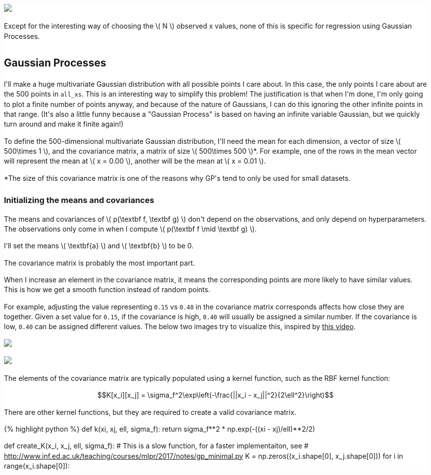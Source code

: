 ![](/assets/2018-05-18-observations.png)


Except for the interesting way of choosing the \\( N \\) observed x values, none of this is specific for regression using Gaussian Processes.

## Gaussian Processes

I'll make a huge multivariate Gaussian distribution with all possible points I care about. In this case, the only points I care about are the 500 points in `all_xs`. This is an interesting way to simplify this problem! The justification is that when I'm done, I'm only going to plot a finite number of points anyway, and because of the nature of Gaussians, I can do this ignoring the other infinite points in that range. (It's also a little funny because a "Gaussian Process" is based on having an infinite variable Gaussian, but we quickly turn around and make it finite again!)

To define the 500-dimensional multivariate Gaussian distribution, I'll need the mean for each dimension, a vector of size \\( 500\times 1 \\), and the covariance matrix, a matrix of size \\( 500\times 500 \\)*. For example, one of the rows in the mean vector will represent the mean at \\( x = 0.00 \\), another will be the mean at \\( x = 0.01 \\). 

*The size of this covariance matrix is one of the reasons why GP's tend to only be used for small datasets.

### Initializing the means and covariances

The means and covariances of \\( p(\textbf f, \textbf g) \\) don't depend on the observations, and only depend on hyperparameters. The observations only come in when I compute \\( p(\textbf f \mid \textbf g) \\).

I'll set the means \\( \textbf{a} \\) and \\( \textbf{b} \\) to be 0.

The covariance matrix is probably the most important part.

When I increase an element in the covariance matrix, it means the corresponding points are more likely to have similar values. This is how we get a smooth function instead of random points.

For example, adjusting the value representing `0.15` vs `0.40` in the covariance matrix corresponds affects how close they are together. Given a set value for `0.15`, if the covariance is high, `0.40` will usually be assigned a similar number. If the covariance is low, `0.40` can be assigned different values. The below two images try to visualize this, inspired by [this video](https://www.youtube.com/watch?v=Jv25sg-IYHU).

![](/assets/2018-05-18-cov-element.png)

![](/assets/2018-05-18-cov-similarity.png)


The elements of the covariance matrix are typically populated using a kernel function, such as the RBF kernel function:

$$K[x_i][x_j] = \sigma_f^2\exp\left(-\frac{||x_i - x_j||^2}{2\ell^2}\right)$$

There are other kernel functions, but they are required to create a valid covariance matrix.



{% highlight python %}
def k(xi, xj, ell, sigma_f):
    return sigma_f**2 * np.exp(-((xi - xj)/ell)**2/2)


def create_K(x_i, x_j, ell, sigma_f):
    # This is a slow function, for a faster implementaiton, see
    # http://www.inf.ed.ac.uk/teaching/courses/mlpr/2017/notes/gp_minimal.py
    K = np.zeros((x_i.shape[0], x_j.shape[0]))
    for i in range(x_i.shape[0]):